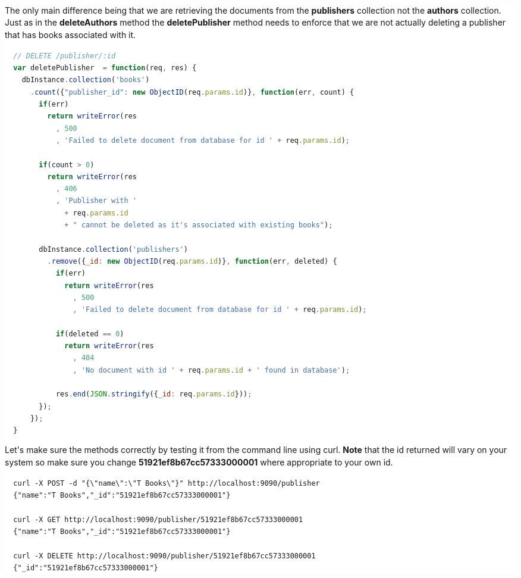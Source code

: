 The only main difference being that we are retrieving the documents from the **publishers** collection not the **authors** collection. Just as in the **deleteAuthors** method the **deletePublisher** method needs to enforce that we are not actually deleting a publisher that has books associated with it.

```javascript
  // DELETE /publisher/:id
  var deletePublisher  = function(req, res) {
    dbInstance.collection('books')
      .count({"publisher_id": new ObjectID(req.params.id)}, function(err, count) {
        if(err) 
          return writeError(res
            , 500
            , 'Failed to delete document from database for id ' + req.params.id);

        if(count > 0)
          return writeError(res
            , 406
            , 'Publisher with ' 
              + req.params.id 
              + " cannot be deleted as it's associated with existing books");

        dbInstance.collection('publishers')
          .remove({_id: new ObjectID(req.params.id)}, function(err, deleted) {
            if(err) 
              return writeError(res
                , 500
                , 'Failed to delete document from database for id ' + req.params.id);
            
            if(deleted == 0)
              return writeError(res
                , 404
                , 'No document with id ' + req.params.id + ' found in database');

            res.end(JSON.stringify({_id: req.params.id}));
        });
      });
  }
```

Let's make sure the methods correctly by testing it from the command line using curl. **Note** that the id returned will vary on your system so make sure you change **51921ef8b67cc57333000001** where appropriate to your own id.

```console
  curl -X POST -d "{\"name\":\"T Books\"}" http://localhost:9090/publisher
  {"name":"T Books","_id":"51921ef8b67cc57333000001"}

  curl -X GET http://localhost:9090/publisher/51921ef8b67cc57333000001
  {"name":"T Books","_id":"51921ef8b67cc57333000001"}

  curl -X DELETE http://localhost:9090/publisher/51921ef8b67cc57333000001
  {"_id":"51921ef8b67cc57333000001"}
```
